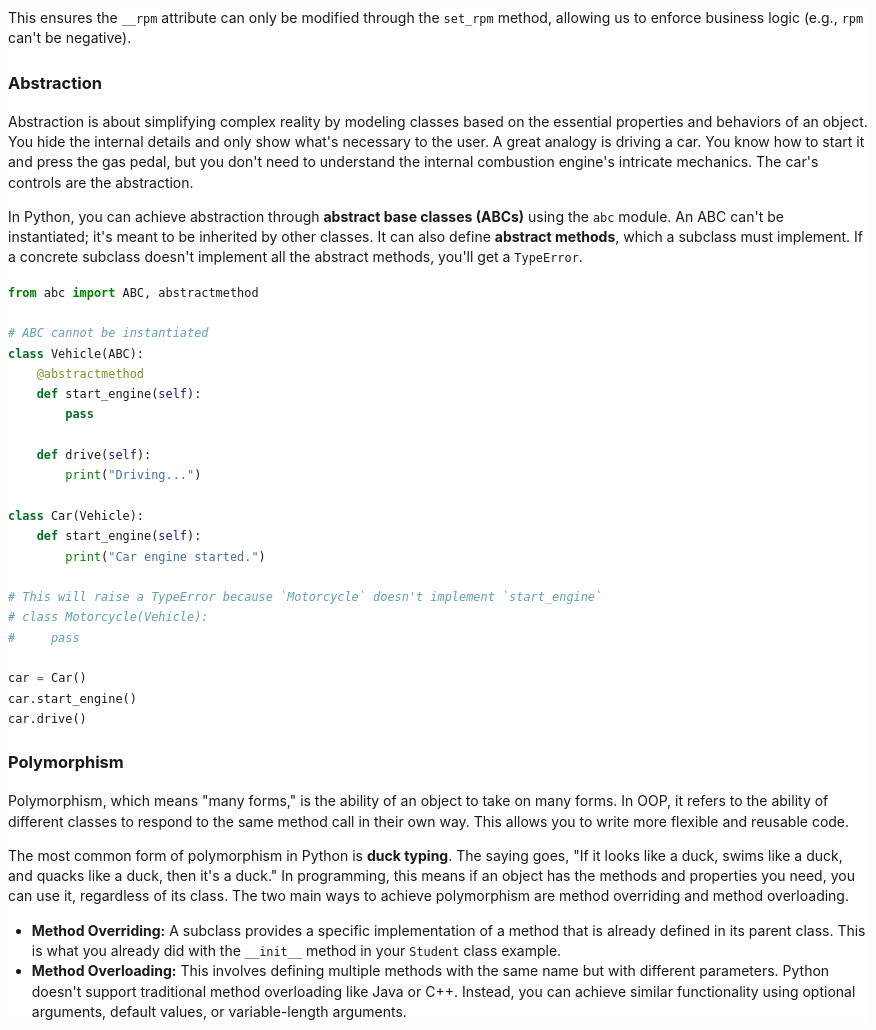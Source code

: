 This ensures the `__rpm` attribute can only be modified through the `set_rpm` method, allowing us to enforce business logic (e.g., `rpm` can't be negative).

### Abstraction

Abstraction is about simplifying complex reality by modeling classes based on the essential properties and behaviors of an object. You hide the internal details and only show what's necessary to the user. A great analogy is driving a car. You know how to start it and press the gas pedal, but you don't need to understand the internal combustion engine's intricate mechanics. The car's controls are the abstraction.

In Python, you can achieve abstraction through **abstract base classes (ABCs)** using the `abc` module. An ABC can't be instantiated; it's meant to be inherited by other classes. It can also define **abstract methods**, which a subclass must implement. If a concrete subclass doesn't implement all the abstract methods, you'll get a `TypeError`.

```python linenums="1"
from abc import ABC, abstractmethod

# ABC cannot be instantiated
class Vehicle(ABC):
    @abstractmethod
    def start_engine(self):
        pass

    def drive(self):
        print("Driving...")

class Car(Vehicle):
    def start_engine(self):
        print("Car engine started.")

# This will raise a TypeError because `Motorcycle` doesn't implement `start_engine`
# class Motorcycle(Vehicle):
#     pass

car = Car()
car.start_engine()
car.drive()
```

### Polymorphism

Polymorphism, which means "many forms," is the ability of an object to take on many forms. In OOP, it refers to the ability of different classes to respond to the same method call in their own way. This allows you to write more flexible and reusable code.

The most common form of polymorphism in Python is **duck typing**. The saying goes, "If it looks like a duck, swims like a duck, and quacks like a duck, then it's a duck." In programming, this means if an object has the methods and properties you need, you can use it, regardless of its class. The two main ways to achieve polymorphism are method overriding and method overloading.

  * **Method Overriding:** A subclass provides a specific implementation of a method that is already defined in its parent class. This is what you already did with the `__init__` method in your `Student` class example.
  * **Method Overloading:** This involves defining multiple methods with the same name but with different parameters. Python doesn't support traditional method overloading like Java or C++. Instead, you can achieve similar functionality using optional arguments, default values, or variable-length arguments.
